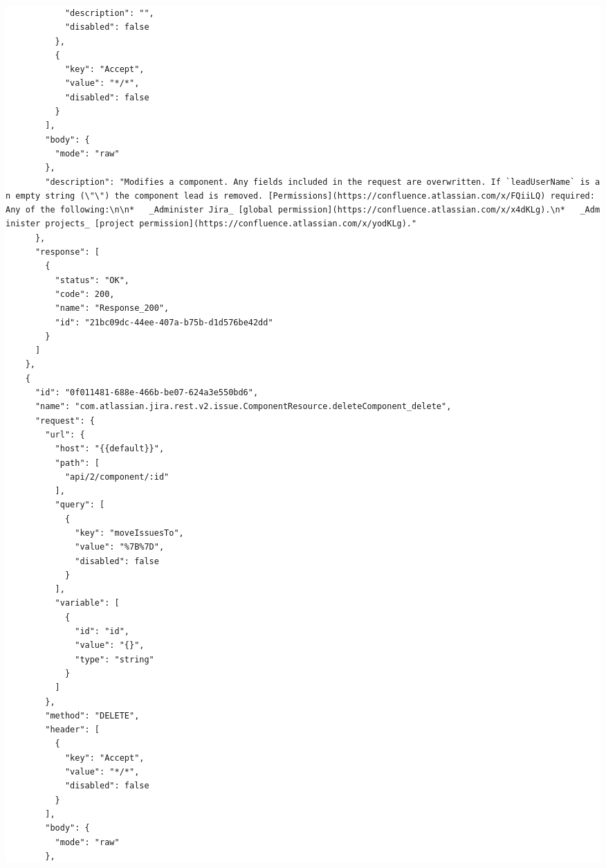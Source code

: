                 "description": "",
                "disabled": false
              },
              {
                "key": "Accept",
                "value": "*/*",
                "disabled": false
              }
            ],
            "body": {
              "mode": "raw"
            },
            "description": "Modifies a component. Any fields included in the request are overwritten. If `leadUserName` is an empty string (\"\") the component lead is removed. [Permissions](https://confluence.atlassian.com/x/FQiiLQ) required: Any of the following:\n\n*   _Administer Jira_ [global permission](https://confluence.atlassian.com/x/x4dKLg).\n*   _Administer projects_ [project permission](https://confluence.atlassian.com/x/yodKLg)."
          },
          "response": [
            {
              "status": "OK",
              "code": 200,
              "name": "Response_200",
              "id": "21bc09dc-44ee-407a-b75b-d1d576be42dd"
            }
          ]
        },
        {
          "id": "0f011481-688e-466b-be07-624a3e550bd6",
          "name": "com.atlassian.jira.rest.v2.issue.ComponentResource.deleteComponent_delete",
          "request": {
            "url": {
              "host": "{{default}}",
              "path": [
                "api/2/component/:id"
              ],
              "query": [
                {
                  "key": "moveIssuesTo",
                  "value": "%7B%7D",
                  "disabled": false
                }
              ],
              "variable": [
                {
                  "id": "id",
                  "value": "{}",
                  "type": "string"
                }
              ]
            },
            "method": "DELETE",
            "header": [
              {
                "key": "Accept",
                "value": "*/*",
                "disabled": false
              }
            ],
            "body": {
              "mode": "raw"
            },